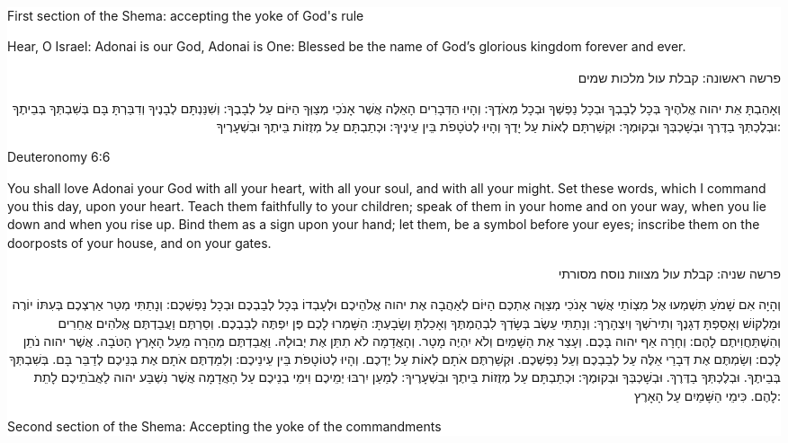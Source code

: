 <td style="vertical-align:top;" width="53%">
<div class="english">
First section of the Shema: accepting the yoke of God's rule

Hear, O Israel: Adonai is our God, Adonai is One:
Blessed be the name of God’s glorious kingdom forever and ever. 
</div>
</td></tr>


<tr><td style="vertical-align:top;" width="46%">
<div class="liturgy" style="text-align: right;"><span lang="he">
פרשה ראשונה: קבלת עול מלכות שמים

וְאָהַבְתָּ אֵת יהוה אֱלֹהֶיךָ בְּכָל לְבָבְךָ וּבְכָל נַפְשְׁךָ וּבְכָל מְאֹדֶךָ: וְהָיוּ הַדְּבָרִים הָאֵלֶּה אֲשֶׁר אָנֹכִי מְצַוְּךָ הַיּוֹם עַל לְבָבֶךָ: וְשִׁנַּנְתָּם לְבָנֶיךָ וְדִבַּרְתָּ בָּם בְּשִׁבְתְּךָ בְּבֵיתֶךָ וּבְלֶכְתְּךָ בַדֶּרֶךְ וּבְשָׁכְבְּךָ וּבְקוּמֶךָ: וּקְשַׁרְתָּם לְאוֹת עַל יָדֶךָ וְהָיוּ לְטֹטָפֹת בֵּין עֵינֶיךָ: וּכְתַבְתָּם עַל מְזֻזוֹת בֵּיתֶךָ וּבִשְׁעָרֶיךָ:
</span></div>
</td>
 
<td style="vertical-align:top;" width="53%">
<div class="english">
Deuteronomy 6:6
      
You shall love Adonai your God with all your heart, with all your soul, and with all your might. Set these words, which I command you this day, upon your heart. Teach them faithfully to your children; speak of them in your home and on your way, when you lie down and when you rise up. Bind them as a sign upon your hand; let them, be a symbol before your eyes; inscribe them on the doorposts of your house, and on your gates.
</div>
</td></tr>


<tr><td style="vertical-align:top;" width="46%">
<div class="liturgy" style="text-align: right;"><span lang="he">
פרשה שניה: קבלת עול מצוות
נוסח מסורתי

וְהָיָה אִם שָׁמֹעַ תִּשְׁמְעוּ אֶל מִצְוֹתַי אֲשֶׁר אָנֹכִי מְצַוֶּה אֶתְכֶם הַיּוֹם לְאַהֲבָה אֶת יהוה אֱלֹהֵיכֶם וּלְעָבְדוֹ בְּכָל לְבַבְכֶם וּבְכָל נַפְשְׁכֶם: וְנָתַתִּי מְטַר אַרְצְכֶם בְּעִתּוֹ יוֹרֶה וּמַלְקוֹשׁ וְאָסַפְתָּ דְגָנֶךָ וְתִירֹשְׁךָ וְיִצְהָרֶךָ: וְנָתַתִּי עֵשֶׂב בְּשָׂדְךָ לִבְהֶמְתֶּךָ וְאָכַלְתָּ וְשָׂבָעְתָּ:
הִשָּׁמְרוּ לָכֶם פֶּן יִפְתֶּה לְבַבְכֶם. וְסַרְתֶּם וַעֲבַדְתֶּם אֱלֹהִים אֲחֵרִים וְהִשְׁתַּחֲוִיתֶם לָהֶם: וְחָרָה אַף יהוה בָּכֶם. וְעָצַר אֶת הַשָּׁמַיִם וְלֹא יִהְיֶה מָטָר. וְהָאֲדָמָה לֹא תִתֵּן אֶת יְבוּלָהּ. וַאֲבַדְתֶּם מְהֵרָה מֵעַל הָאָרֶץ הַטֹּבָה. אֲשֶׁר יהוה נֹתֵן לָכֶם: 
וְשַׂמְתֶּם אֶת דְּבָרַי אֵלֶּה עַל לְבַבְכֶם וְעַל נַפְשְׁכֶם. וּקְשַׁרְתֶּם אֹתָם לְאוֹת עַל יֶדְכֶם. וְהָיוּ לְטוֹטָפֹת בֵּין עֵינֵיכֶם: וְלִמַּדְתֶּם אֹתָם אֶת בְּנֵיכֶם לְדַבֵּר בָּם. בְּשִׁבְתְּךָ בְּבֵיתֶךָ. וּבְלֶכְתְּךָ בַדֶּרֶךְ. וּבְשָׁכְבְּךָ וּבְקוּמֶךָ: וּכְתַבְתָּם עַל מְזֻזוֹת בֵּיתֶךָ וּבִשְׁעָרֶיךָ: לְמַעַן יִרְבּוּ יְמֵיכֶם וִימֵי בְנֵיכֶם עַל הָאֲדָמָה אֲשֶׁר נִשְׁבַּע יהוה לַאֲבֹתֵיכֶם לָתֵת לָהֶם. כִּימֵי הַשָּׁמַיִם עַל הָאָרֶץ: 
</span></div>
</td>
 
<td style="vertical-align:top;" width="53%">
<div class="english">
Second section of the Shema: Accepting the yoke of the commandments
